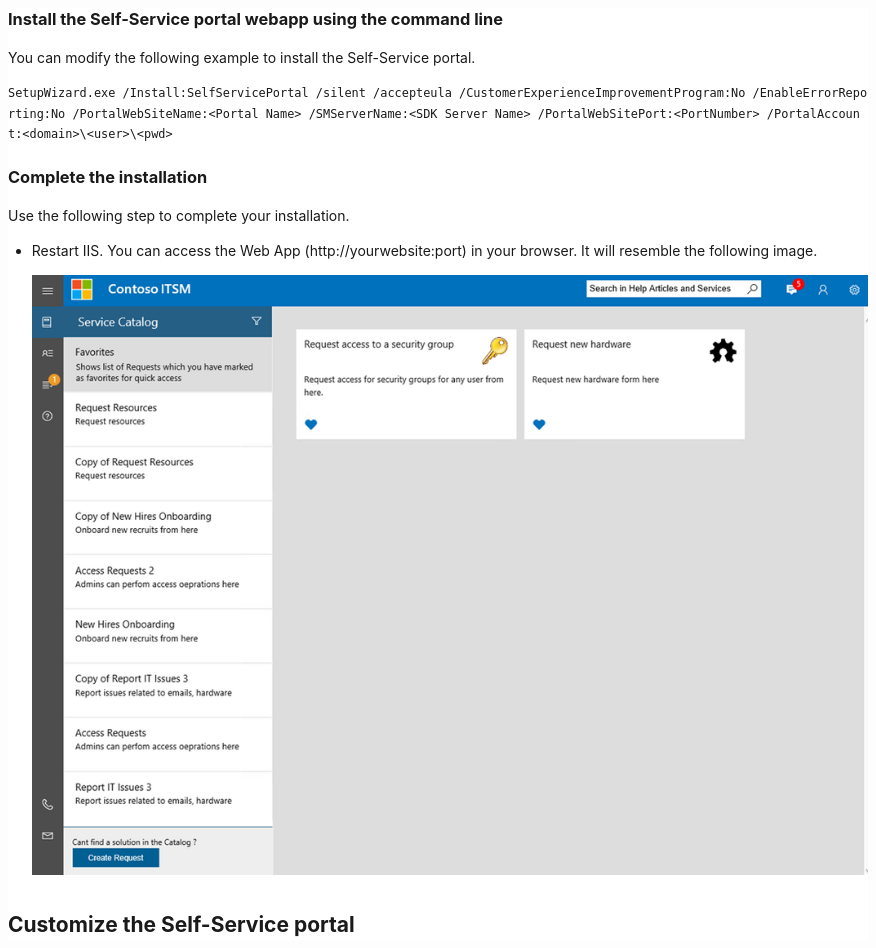 ### Install the Self-Service portal webapp using the command line

You can modify the following example to install the Self-Service portal.

```
SetupWizard.exe /Install:SelfServicePortal /silent /accepteula /CustomerExperienceImprovementProgram:No /EnableErrorReporting:No /PortalWebSiteName:<Portal Name> /SMServerName:<SDK Server Name> /PortalWebSitePort:<PortNumber> /PortalAccount:<domain>\<user>\<pwd>
```

### Complete the installation

Use the following step to complete your installation.

- Restart IIS. You can access the Web App (http://yourwebsite:port) in your browser. It will resemble the following image.

  ![Screenshot showing the Self-Service Portal.](./media/deploy-self-service-portal/sm-sspdeploy-complete.png)

## Customize the Self-Service portal
